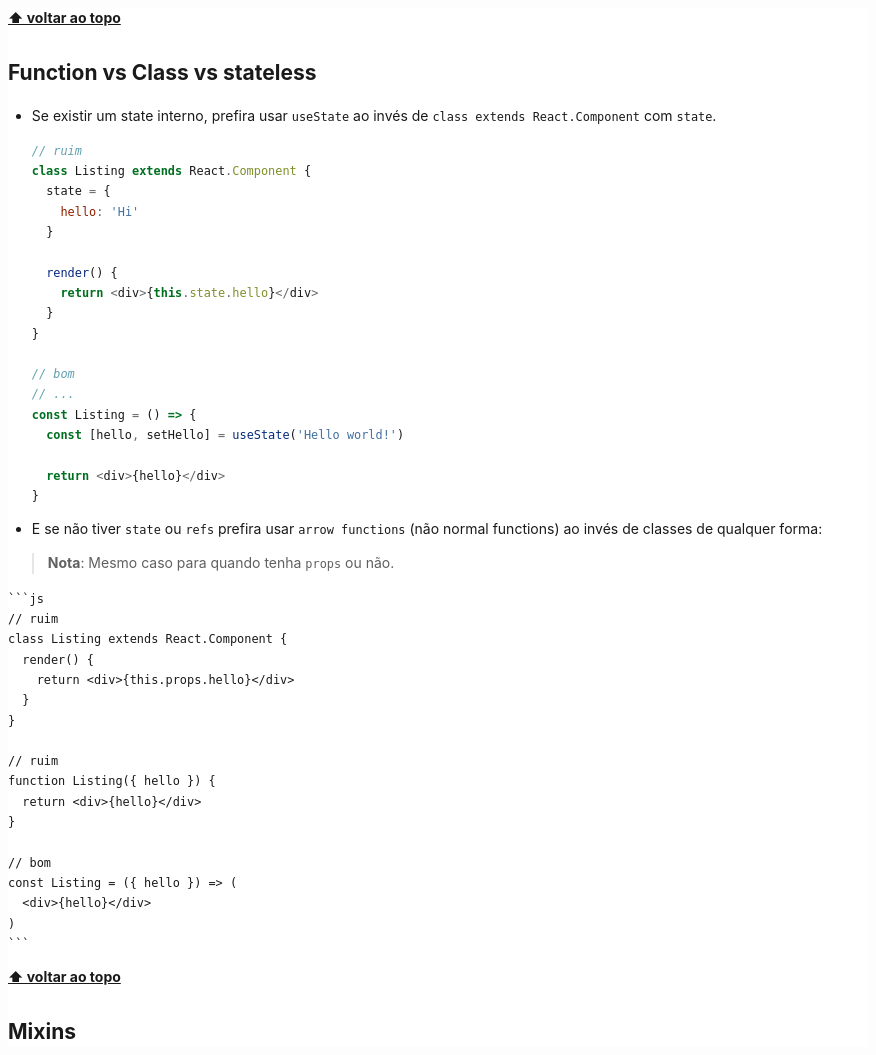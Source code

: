**[⬆ voltar ao topo](#lista-de-conteúdos)**

## Function vs Class vs stateless

  - Se existir um state interno, prefira usar `useState` ao invés de `class extends React.Component` com `state`.

    ```js
    // ruim
    class Listing extends React.Component {
      state = {
        hello: 'Hi'
      }

      render() {
        return <div>{this.state.hello}</div>
      }
    }

    // bom
    // ...
    const Listing = () => {
      const [hello, setHello] = useState('Hello world!')

      return <div>{hello}</div>
    }
    ```

  - E se não tiver `state` ou `refs` prefira usar `arrow functions` (não normal functions) ao invés de classes de qualquer forma:
   >**Nota**: Mesmo caso para quando tenha `props` ou não.

    ```js
    // ruim
    class Listing extends React.Component {
      render() {
        return <div>{this.props.hello}</div>
      }
    }

    // ruim
    function Listing({ hello }) {
      return <div>{hello}</div>
    }

    // bom
    const Listing = ({ hello }) => (
      <div>{hello}</div>
    )
    ```

**[⬆ voltar ao topo](#lista-de-conteúdos)**

## Mixins


  [anti-pattern]: https://facebook.github.io/react/blog/2015/12/16/ismounted-antipattern.html